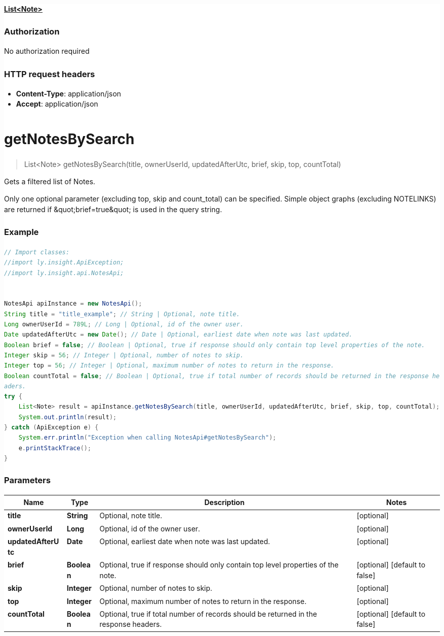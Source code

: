 [**List&lt;Note&gt;**](Note.md)

### Authorization

No authorization required

### HTTP request headers

 - **Content-Type**: application/json
 - **Accept**: application/json

<a name="getNotesBySearch"></a>
# **getNotesBySearch**
> List&lt;Note&gt; getNotesBySearch(title, ownerUserId, updatedAfterUtc, brief, skip, top, countTotal)

Gets a filtered list of Notes.

Only one optional parameter (excluding top, skip and count_total) can be specified. Simple object graphs (excluding NOTELINKS) are returned if \&quot;brief&#x3D;true\&quot; is used in the query string.

### Example
```java
// Import classes:
//import ly.insight.ApiException;
//import ly.insight.api.NotesApi;


NotesApi apiInstance = new NotesApi();
String title = "title_example"; // String | Optional, note title.
Long ownerUserId = 789L; // Long | Optional, id of the owner user.
Date updatedAfterUtc = new Date(); // Date | Optional, earliest date when note was last updated.
Boolean brief = false; // Boolean | Optional, true if response should only contain top level properties of the note.
Integer skip = 56; // Integer | Optional, number of notes to skip.
Integer top = 56; // Integer | Optional, maximum number of notes to return in the response.
Boolean countTotal = false; // Boolean | Optional, true if total number of records should be returned in the response headers.
try {
    List<Note> result = apiInstance.getNotesBySearch(title, ownerUserId, updatedAfterUtc, brief, skip, top, countTotal);
    System.out.println(result);
} catch (ApiException e) {
    System.err.println("Exception when calling NotesApi#getNotesBySearch");
    e.printStackTrace();
}
```

### Parameters

Name | Type | Description  | Notes
------------- | ------------- | ------------- | -------------
 **title** | **String**| Optional, note title. | [optional]
 **ownerUserId** | **Long**| Optional, id of the owner user. | [optional]
 **updatedAfterUtc** | **Date**| Optional, earliest date when note was last updated. | [optional]
 **brief** | **Boolean**| Optional, true if response should only contain top level properties of the note. | [optional] [default to false]
 **skip** | **Integer**| Optional, number of notes to skip. | [optional]
 **top** | **Integer**| Optional, maximum number of notes to return in the response. | [optional]
 **countTotal** | **Boolean**| Optional, true if total number of records should be returned in the response headers. | [optional] [default to false]
